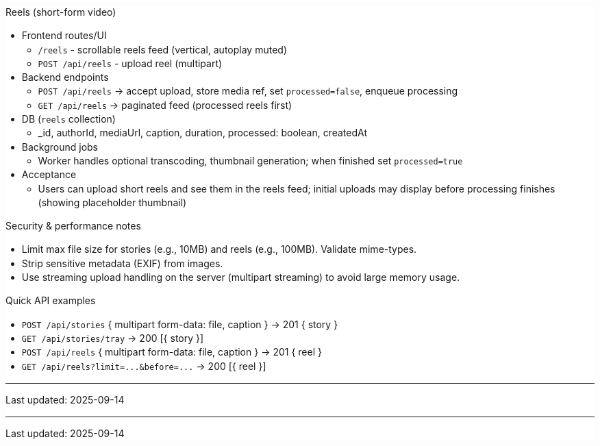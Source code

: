 Reels (short-form video)
- Frontend routes/UI
  - `/reels` - scrollable reels feed (vertical, autoplay muted)
  - `POST /api/reels` - upload reel (multipart)
- Backend endpoints
  - `POST /api/reels` -> accept upload, store media ref, set `processed=false`, enqueue processing
  - `GET /api/reels` -> paginated feed (processed reels first)
- DB (`reels` collection)
  - _id, authorId, mediaUrl, caption, duration, processed: boolean, createdAt
- Background jobs
  - Worker handles optional transcoding, thumbnail generation; when finished set `processed=true`
- Acceptance
  - Users can upload short reels and see them in the reels feed; initial uploads may display before processing finishes (showing placeholder thumbnail)

Security & performance notes
- Limit max file size for stories (e.g., 10MB) and reels (e.g., 100MB). Validate mime-types.
- Strip sensitive metadata (EXIF) from images.
- Use streaming upload handling on the server (multipart streaming) to avoid large memory usage.

Quick API examples
- `POST /api/stories` { multipart form-data: file, caption } -> 201 { story }
- `GET /api/stories/tray` -> 200 [{ story }]
- `POST /api/reels` { multipart form-data: file, caption } -> 201 { reel }
- `GET /api/reels?limit=...&before=...` -> 200 [{ reel }]

---

Last updated: 2025-09-14

---

Last updated: 2025-09-14
